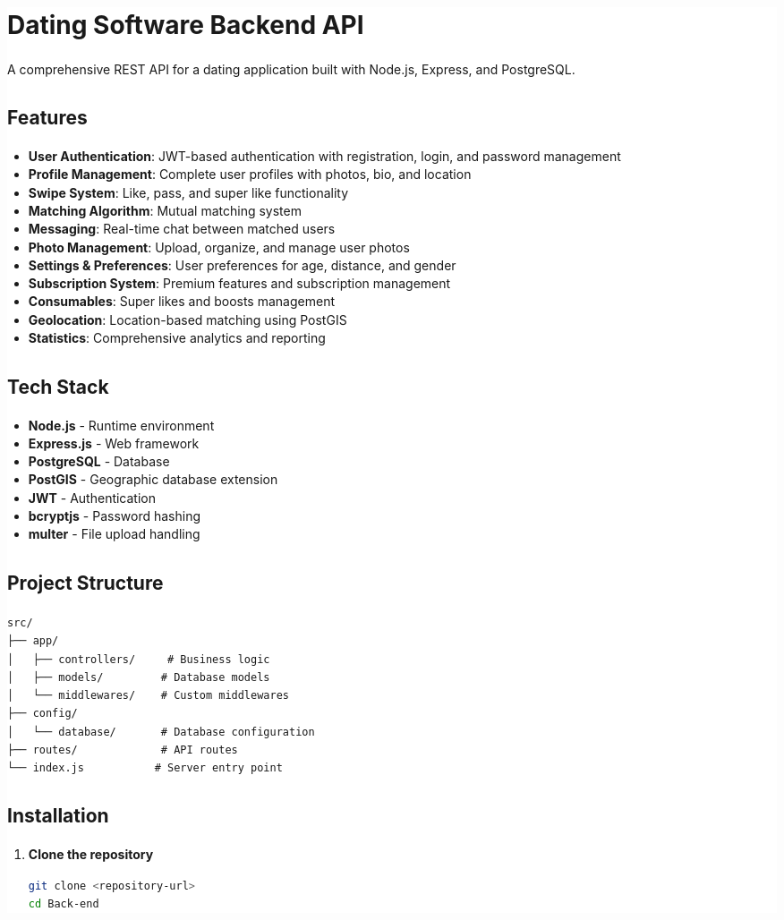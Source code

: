 # Dating Software Backend API

A comprehensive REST API for a dating application built with Node.js, Express, and PostgreSQL.

## Features

- **User Authentication**: JWT-based authentication with registration, login, and password management
- **Profile Management**: Complete user profiles with photos, bio, and location
- **Swipe System**: Like, pass, and super like functionality
- **Matching Algorithm**: Mutual matching system
- **Messaging**: Real-time chat between matched users
- **Photo Management**: Upload, organize, and manage user photos
- **Settings & Preferences**: User preferences for age, distance, and gender
- **Subscription System**: Premium features and subscription management
- **Consumables**: Super likes and boosts management
- **Geolocation**: Location-based matching using PostGIS
- **Statistics**: Comprehensive analytics and reporting

## Tech Stack

- **Node.js** - Runtime environment
- **Express.js** - Web framework
- **PostgreSQL** - Database
- **PostGIS** - Geographic database extension
- **JWT** - Authentication
- **bcryptjs** - Password hashing
- **multer** - File upload handling

## Project Structure

```
src/
├── app/
│   ├── controllers/     # Business logic
│   ├── models/         # Database models
│   └── middlewares/    # Custom middlewares
├── config/
│   └── database/       # Database configuration
├── routes/             # API routes
└── index.js           # Server entry point
```

## Installation

1. **Clone the repository**
   ```bash
   git clone <repository-url>
   cd Back-end
   ```
